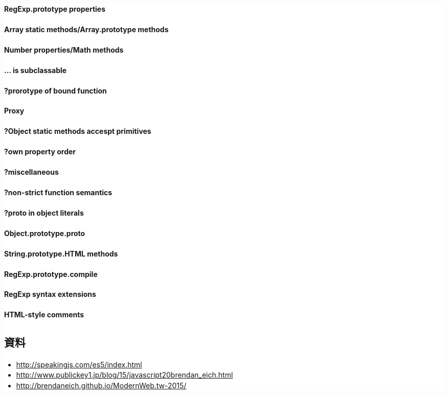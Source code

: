 #### RegExp.prototype properties
#### Array static methods/Array.prototype methods
#### Number properties/Math methods
#### ... is subclassable
#### ?prorotype of bound function
#### Proxy
#### ?Object static methods accespt primitives
#### ?own property order
#### ?miscellaneous
#### ?non-strict function semantics
#### ?__proto__ in object literals
#### Object.prototype.__proto__
#### String.prototype.HTML methods
#### RegExp.prototype.compile
#### RegExp syntax extensions
#### HTML-style comments


## 資料
* http://speakingjs.com/es5/index.html
* http://www.publickey1.jp/blog/15/javascript20brendan_eich.html
* http://brendaneich.github.io/ModernWeb.tw-2015/
